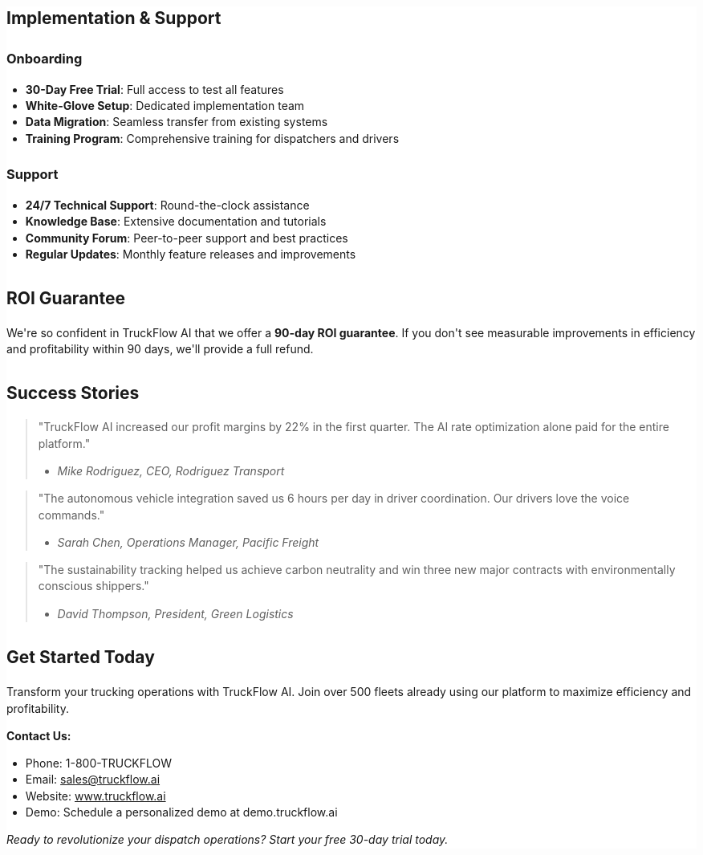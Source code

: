 ## Implementation & Support

### Onboarding
- **30-Day Free Trial**: Full access to test all features
- **White-Glove Setup**: Dedicated implementation team
- **Data Migration**: Seamless transfer from existing systems
- **Training Program**: Comprehensive training for dispatchers and drivers

### Support
- **24/7 Technical Support**: Round-the-clock assistance
- **Knowledge Base**: Extensive documentation and tutorials
- **Community Forum**: Peer-to-peer support and best practices
- **Regular Updates**: Monthly feature releases and improvements

## ROI Guarantee

We're so confident in TruckFlow AI that we offer a **90-day ROI guarantee**. If you don't see measurable improvements in efficiency and profitability within 90 days, we'll provide a full refund.

## Success Stories

> "TruckFlow AI increased our profit margins by 22% in the first quarter. The AI rate optimization alone paid for the entire platform." 
> - *Mike Rodriguez, CEO, Rodriguez Transport*

> "The autonomous vehicle integration saved us 6 hours per day in driver coordination. Our drivers love the voice commands."
> - *Sarah Chen, Operations Manager, Pacific Freight*

> "The sustainability tracking helped us achieve carbon neutrality and win three new major contracts with environmentally conscious shippers."
> - *David Thompson, President, Green Logistics*

## Get Started Today

Transform your trucking operations with TruckFlow AI. Join over 500 fleets already using our platform to maximize efficiency and profitability.

**Contact Us:**
- Phone: 1-800-TRUCKFLOW
- Email: sales@truckflow.ai
- Website: www.truckflow.ai
- Demo: Schedule a personalized demo at demo.truckflow.ai

*Ready to revolutionize your dispatch operations? Start your free 30-day trial today.*